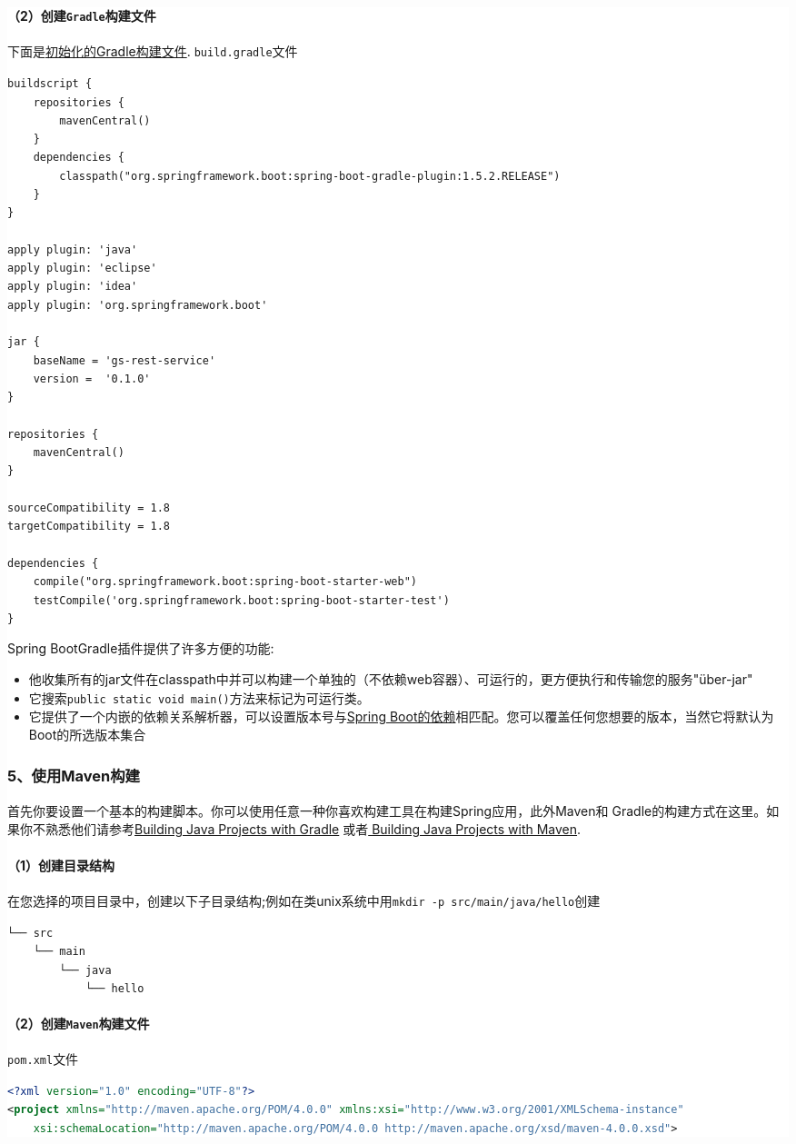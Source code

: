 #### （2）创建`Gradle`构建文件
下面是[初始化的Gradle构建文件](https://github.com/spring-guides/gs-consuming-rest/blob/master/initial/build.gradle).
`build.gradle`文件
```
buildscript {
    repositories {
        mavenCentral()
    }
    dependencies {
        classpath("org.springframework.boot:spring-boot-gradle-plugin:1.5.2.RELEASE")
    }
}

apply plugin: 'java'
apply plugin: 'eclipse'
apply plugin: 'idea'
apply plugin: 'org.springframework.boot'

jar {
    baseName = 'gs-rest-service'
    version =  '0.1.0'
}

repositories {
    mavenCentral()
}

sourceCompatibility = 1.8
targetCompatibility = 1.8

dependencies {
    compile("org.springframework.boot:spring-boot-starter-web")
    testCompile('org.springframework.boot:spring-boot-starter-test')
}
```
Spring BootGradle插件提供了许多方便的功能:
* 他收集所有的jar文件在classpath中并可以构建一个单独的（不依赖web容器）、可运行的，更方便执行和传输您的服务"über-jar"
* 它搜索`public static void main()`方法来标记为可运行类。
* 它提供了一个内嵌的依赖关系解析器，可以设置版本号与[Spring Boot的依赖](#https://github.com/spring-projects/spring-boot/blob/master/spring-boot-dependencies/pom.xml)相匹配。您可以覆盖任何您想要的版本，当然它将默认为Boot的所选版本集合

### 5、使用Maven构建
首先你要设置一个基本的构建脚本。你可以使用任意一种你喜欢构建工具在构建Spring应用，此外Maven和 Gradle的构建方式在这里。如果你不熟悉他们请参考[Building Java Projects with Gradle](https://spring.io/guides/gs/gradle) 或者[ Building Java Projects with Maven](https://spring.io/guides/gs/maven).


#### （1）创建目录结构
在您选择的项目目录中，创建以下子目录结构;例如在类unix系统中用`mkdir -p src/main/java/hello`创建
```
└── src
    └── main
        └── java
            └── hello
```
#### （2）创建`Maven`构建文件
`pom.xml`文件
```xml
<?xml version="1.0" encoding="UTF-8"?>
<project xmlns="http://maven.apache.org/POM/4.0.0" xmlns:xsi="http://www.w3.org/2001/XMLSchema-instance"
    xsi:schemaLocation="http://maven.apache.org/POM/4.0.0 http://maven.apache.org/xsd/maven-4.0.0.xsd">
```